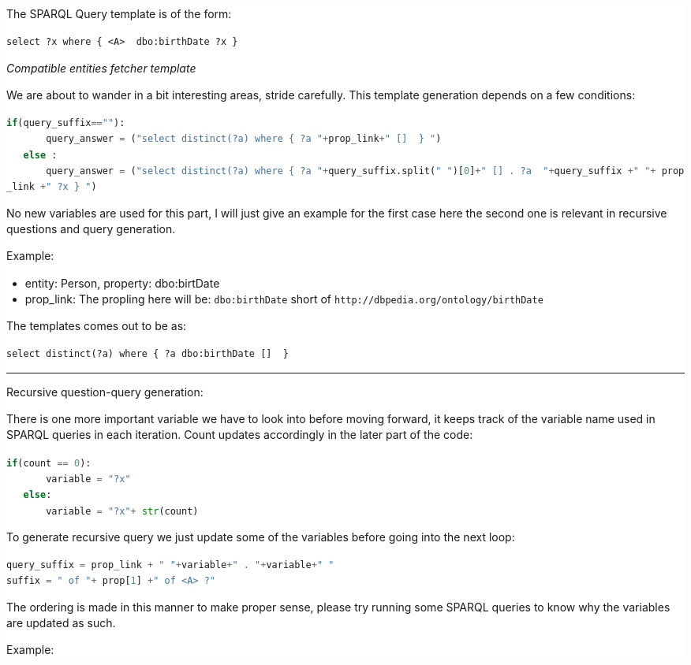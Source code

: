 The SPARQL Query template is of the form:

```sparql
select ?x where { <A>  dbo:birthDate ?x }
```

*Compatible entities fetcher template*

We are about to wander in a bit interesting areas, stride carefully. This template generation depends on a few conditions:

```python
if(query_suffix==""):
       query_answer = ("select distinct(?a) where { ?a "+prop_link+" []  } ")
   else :
       query_answer = ("select distinct(?a) where { ?a "+query_suffix.split(" ")[0]+" [] . ?a  "+query_suffix +" "+ prop_link +" ?x } ")

```

No new variables are used for this part, I will just give an example for the first case here the second one is relevant in recursive questions and query generation.

Example:

- entity: Person, property: dbo:birtDate
- prop_link: The propling here will be: `dbo:birthDate` short of `http://dbpedia.org/ontology/birthDate`

The templates  comes out to be as:

```sparql
select distinct(?a) where { ?a dbo:birthDate []  }
```

---

Recursive question-query generation:

There is one more important variable we have to look into before moving forward, it keeps track of the variable name used in SPARQL queries in each iteration. Count updates accordingly in the later part of the code:

```python
if(count == 0):
       variable = "?x"
   else:
       variable = "?x"+ str(count)
```

To generate recursive query we just update some of the variables before going into the next loop:

```python
query_suffix = prop_link + " "+variable+" . "+variable+" "
suffix = " of "+ prop[1] +" of <A> ?"
```

The ordering is made in this manner to make proper sense, please try running some SPARQL queries to know why the variables are updated as such.

Example:
